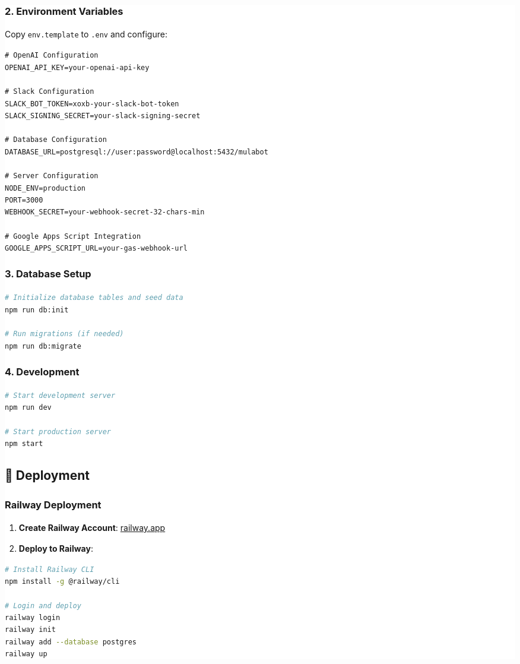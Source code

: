 ### 2. Environment Variables
Copy `env.template` to `.env` and configure:

```env
# OpenAI Configuration
OPENAI_API_KEY=your-openai-api-key

# Slack Configuration  
SLACK_BOT_TOKEN=xoxb-your-slack-bot-token
SLACK_SIGNING_SECRET=your-slack-signing-secret

# Database Configuration
DATABASE_URL=postgresql://user:password@localhost:5432/mulabot

# Server Configuration
NODE_ENV=production
PORT=3000
WEBHOOK_SECRET=your-webhook-secret-32-chars-min

# Google Apps Script Integration
GOOGLE_APPS_SCRIPT_URL=your-gas-webhook-url
```

### 3. Database Setup
```bash
# Initialize database tables and seed data
npm run db:init

# Run migrations (if needed)
npm run db:migrate
```

### 4. Development
```bash
# Start development server
npm run dev

# Start production server
npm start
```

## 🚀 Deployment

### Railway Deployment

1. **Create Railway Account**: [railway.app](https://railway.app)

2. **Deploy to Railway**:
```bash
# Install Railway CLI
npm install -g @railway/cli

# Login and deploy
railway login
railway init
railway add --database postgres
railway up
```
